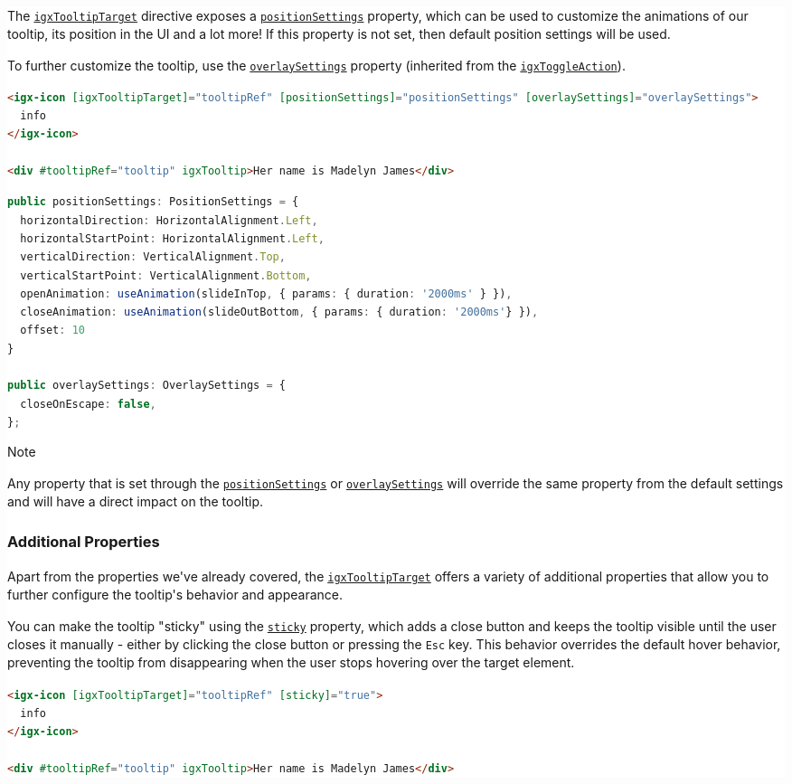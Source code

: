 The [`igxTooltipTarget`]({environment:angularApiUrl}/classes/igxtooltiptargetdirective.html) directive exposes a [`positionSettings`]({environment:angularApiUrl}/classes/igxtooltiptargetdirective.html#positionSettings) property, which can be used to customize the animations of our tooltip, its position in the UI and a lot more! If this property is not set, then default position settings will be used.

To further customize the tooltip, use the [`overlaySettings`]({environment:angularApiUrl}/classes/igxtooltiptargetdirective.html#overlaysettings) property (inherited from the [`igxToggleAction`]({environment:angularApiUrl}/classes/igxtoggleactiondirective.html)).

```html
<igx-icon [igxTooltipTarget]="tooltipRef" [positionSettings]="positionSettings" [overlaySettings]="overlaySettings">
  info
</igx-icon>

<div #tooltipRef="tooltip" igxTooltip>Her name is Madelyn James</div>
```
```ts
public positionSettings: PositionSettings = {
  horizontalDirection: HorizontalAlignment.Left,
  horizontalStartPoint: HorizontalAlignment.Left,
  verticalDirection: VerticalAlignment.Top,
  verticalStartPoint: VerticalAlignment.Bottom,
  openAnimation: useAnimation(slideInTop, { params: { duration: '2000ms' } }),
  closeAnimation: useAnimation(slideOutBottom, { params: { duration: '2000ms'} }),
  offset: 10
}

public overlaySettings: OverlaySettings = {
  closeOnEscape: false,
};
```

> [!NOTE]
> Any property that is set through the [`positionSettings`]({environment:angularApiUrl}/classes/igxtooltiptargetdirective.html#positionsettings) or [`overlaySettings`]({environment:angularApiUrl}/classes/igxtooltiptargetdirective.html#overlaysettings) will override the same property from the default settings and will have a direct impact on the tooltip.

### Additional Properties

Apart from the properties we've already covered, the [`igxTooltipTarget`]({environment:angularApiUrl}/classes/igxtooltiptargetdirective.html) offers a variety of additional properties that allow you to further configure the tooltip's behavior and appearance.

You can make the tooltip "sticky" using the [`sticky`]({environment:angularApiUrl}/classes/igxtooltiptargetdirective.html#sticky) property, which adds a close button and keeps the tooltip visible until the user closes it manually - either by clicking the close button or pressing the `Esc` key. This behavior overrides the default hover behavior, preventing the tooltip from disappearing when the user stops hovering over the target element.

```html
<igx-icon [igxTooltipTarget]="tooltipRef" [sticky]="true">
  info
</igx-icon>

<div #tooltipRef="tooltip" igxTooltip>Her name is Madelyn James</div>
```
